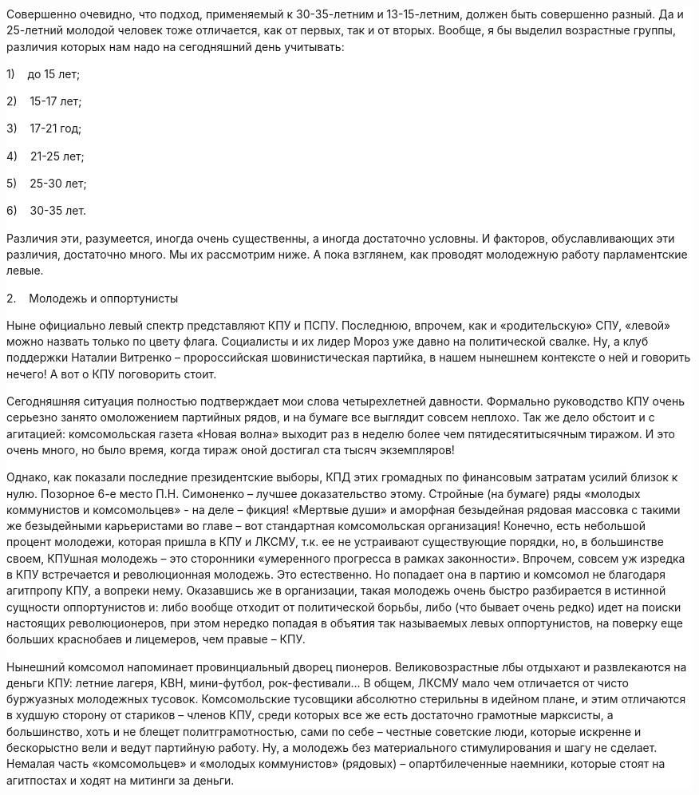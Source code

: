Совершенно очевидно, что подход, применяемый к 30-35-летним и 13-15-летним, должен быть совершенно разный. Да и 25-летний молодой человек тоже отличается, как от первых, так и от вторых. Вообще, я бы выделил возрастные группы, различия которых нам надо на сегодняшний день учитывать:

1)    до 15 лет;

2)    15-17 лет;

3)    17-21 год;

4)    21-25 лет;

5)    25-30 лет;

6)    30-35 лет.

Различия эти, разумеется, иногда очень существенны, а иногда достаточно условны. И факторов, обуславливающих эти различия, достаточно много. Мы их рассмотрим ниже. А пока взглянем, как проводят молодежную работу парламентские левые.



2.    Молодежь и оппортунисты



Ныне официально левый спектр представляют КПУ и ПСПУ. Последнюю, впрочем, как и «родительскую» СПУ, «левой» можно назвать только по цвету флага. Социалисты и их лидер Мороз уже давно на политической свалке. Ну, а клуб поддержки Наталии Витренко – пророссийская шовинистическая партийка, в нашем нынешнем контексте о ней и говорить нечего! А вот о КПУ поговорить стоит.

Сегодняшняя ситуация полностью подтверждает мои слова четырехлетней давности. Формально руководство КПУ очень серьезно занято омоложением партийных рядов, и на бумаге все выглядит совсем неплохо. Так же дело обстоит и с агитацией: комсомольская газета «Новая волна» выходит раз в неделю более чем пятидесятитысячным тиражом. И это очень много, но было время, когда тираж оной достигал ста тысяч экземпляров!

Однако, как показали последние президентские выборы, КПД этих громадных по финансовым затратам усилий близок к нулю. Позорное 6-е место П.Н. Симоненко – лучшее доказательство этому. Стройные (на бумаге) ряды «молодых коммунистов и комсомольцев» - на деле – фикция! «Мертвые души» и аморфная безыдейная рядовая массовка с такими же безыдейными карьеристами во главе – вот стандартная комсомольская организация! Конечно, есть небольшой процент молодежи, которая пришла в КПУ и ЛКСМУ, т.к. ее не устраивают существующие порядки, но, в большинстве своем, КПУшная молодежь – это сторонники «умеренного прогресса в рамках законности». Впрочем, совсем уж изредка в КПУ встречается и революционная молодежь. Это естественно. Но попадает она в партию и комсомол не благодаря агитпропу КПУ, а вопреки нему. Оказавшись же в организации, такая молодежь очень быстро разбирается в истинной сущности оппортунистов и: либо вообще отходит от политической борьбы, либо (что бывает очень редко) идет на поиски настоящих революционеров, при этом нередко попадая в объятия так называемых левых оппортунистов, на поверку еще больших краснобаев и лицемеров, чем правые – КПУ.

Нынешний комсомол напоминает провинциальный дворец пионеров. Великовозрастные лбы отдыхают и развлекаются на деньги КПУ: летние лагеря, КВН, мини-футбол, рок-фестивали… В общем, ЛКСМУ мало чем отличается от чисто буржуазных молодежных тусовок. Комсомольские тусовщики абсолютно стерильны в идейном плане, и этим отличаются в худшую сторону от стариков – членов КПУ, среди которых все же есть достаточно грамотные марксисты, а большинство, хоть и не блещет политграмотностью, сами по себе – честные советские люди, которые искренне и бескорыстно вели и ведут партийную работу. Ну, а молодежь без материального стимулирования и шагу не сделает. Немалая часть «комсомольцев» и «молодых коммунистов» (рядовых) – опартбилеченные наемники, которые стоят на агитпостах и ходят на митинги за деньги.

